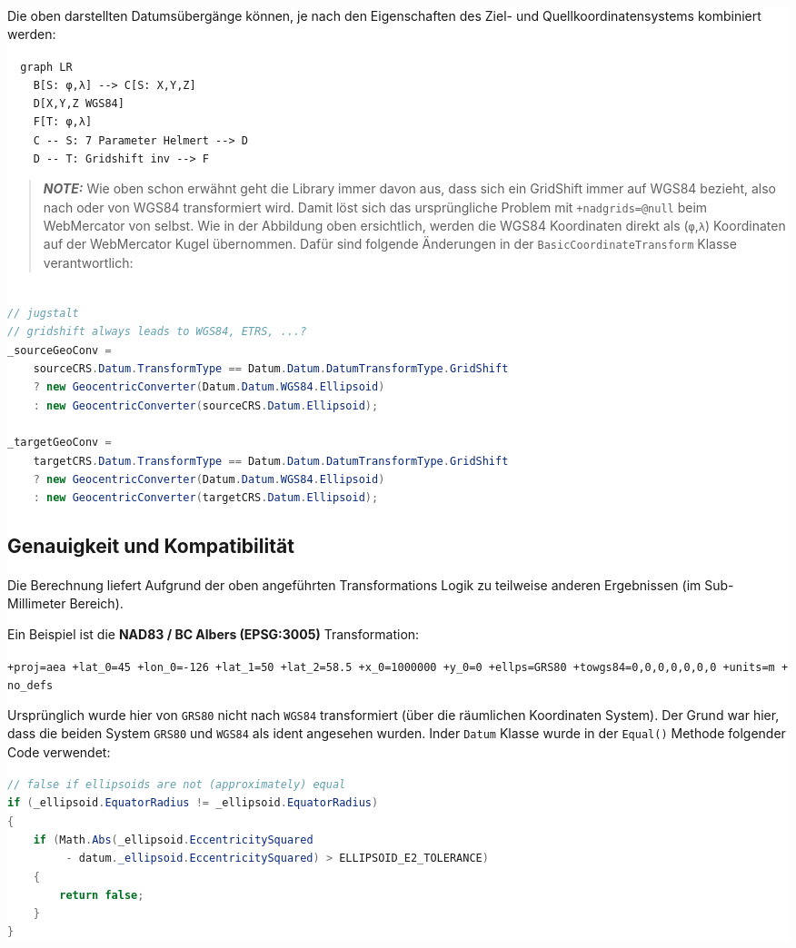 Die oben darstellten Datumsübergänge können, je nach den Eigenschaften des Ziel- und Quellkoordinatensystems kombiniert werden:

```mermaid
  graph LR
    B[S: φ,λ] --> C[S: X,Y,Z]
    D[X,Y,Z WGS84]
    F[T: φ,λ]
    C -- S: 7 Parameter Helmert --> D
    D -- T: Gridshift inv --> F
```

> **_NOTE:_** Wie oben schon erwähnt geht die Library immer davon aus, dass sich ein GridShift immer auf WGS84 bezieht, also nach oder von WGS84 transformiert wird. Damit löst sich das ursprüngliche Problem mit ``+nadgrids=@null`` beim WebMercator von selbst. Wie in der Abbildung oben ersichtlich, werden die WGS84 Koordinaten direkt als (``φ``,``λ``) Koordinaten auf der WebMercator Kugel übernommen. Dafür sind folgende Änderungen in der ``BasicCoordinateTransform`` Klasse verantwortlich:

```csharp

// jugstalt
// gridshift always leads to WGS84, ETRS, ...?
_sourceGeoConv =
    sourceCRS.Datum.TransformType == Datum.Datum.DatumTransformType.GridShift  
    ? new GeocentricConverter(Datum.Datum.WGS84.Ellipsoid)
    : new GeocentricConverter(sourceCRS.Datum.Ellipsoid);

_targetGeoConv =
    targetCRS.Datum.TransformType == Datum.Datum.DatumTransformType.GridShift
    ? new GeocentricConverter(Datum.Datum.WGS84.Ellipsoid)
    : new GeocentricConverter(targetCRS.Datum.Ellipsoid);
```

## Genauigkeit und Kompatibilität

Die Berechnung liefert Aufgrund der oben angeführten Transformations Logik zu teilweise anderen Ergebnissen (im Sub-Millimeter Bereich).

Ein Beispiel ist die **NAD83 / BC Albers (EPSG:3005)** Transformation:

``+proj=aea +lat_0=45 +lon_0=-126 +lat_1=50 +lat_2=58.5 +x_0=1000000 +y_0=0 +ellps=GRS80 +towgs84=0,0,0,0,0,0,0 +units=m +no_defs``

Ursprünglich wurde hier von ``GRS80`` nicht nach ``WGS84`` transformiert (über die räumlichen Koordinaten System).
Der Grund war hier, dass die beiden System ``GRS80`` und ``WGS84`` als ident angesehen wurden. Inder ``Datum`` Klasse 
wurde in der ``Equal()`` Methode folgender Code verwendet:

```csharp
// false if ellipsoids are not (approximately) equal
if (_ellipsoid.EquatorRadius != _ellipsoid.EquatorRadius)
{
    if (Math.Abs(_ellipsoid.EccentricitySquared
         - datum._ellipsoid.EccentricitySquared) > ELLIPSOID_E2_TOLERANCE)
    {
        return false;
    }
}
```
